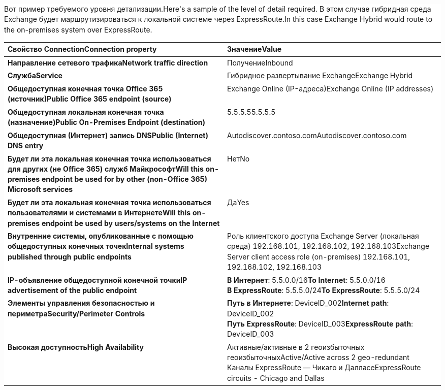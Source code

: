 <span data-ttu-id="cb4a8-170">Вот пример требуемого уровня детализации.</span><span class="sxs-lookup"><span data-stu-id="cb4a8-170">Here's a sample of the level of detail required.</span></span> <span data-ttu-id="cb4a8-171">В этом случае гибридная среда Exchange будет маршрутизироваться к локальной системе через ExpressRoute.</span><span class="sxs-lookup"><span data-stu-id="cb4a8-171">In this case Exchange Hybrid would route to the on-premises system over ExpressRoute.</span></span>

|<span data-ttu-id="cb4a8-172">**Свойство Connection**</span><span class="sxs-lookup"><span data-stu-id="cb4a8-172">**Connection property**</span></span>|<span data-ttu-id="cb4a8-173">**Значение**</span><span class="sxs-lookup"><span data-stu-id="cb4a8-173">**Value**</span></span>|
|:-----|:-----|
|<span data-ttu-id="cb4a8-174">**Направление сетевого трафика**</span><span class="sxs-lookup"><span data-stu-id="cb4a8-174">**Network traffic direction**</span></span> <br/> |<span data-ttu-id="cb4a8-175">Получение</span><span class="sxs-lookup"><span data-stu-id="cb4a8-175">Inbound</span></span>  <br/> |
|<span data-ttu-id="cb4a8-176">**Служба**</span><span class="sxs-lookup"><span data-stu-id="cb4a8-176">**Service**</span></span> <br/> |<span data-ttu-id="cb4a8-177">Гибридное развертывание Exchange</span><span class="sxs-lookup"><span data-stu-id="cb4a8-177">Exchange Hybrid</span></span>  <br/> |
|<span data-ttu-id="cb4a8-178">**Общедоступная конечная точка Office 365 (источник)**</span><span class="sxs-lookup"><span data-stu-id="cb4a8-178">**Public Office 365 endpoint (source)**</span></span> <br/> |<span data-ttu-id="cb4a8-179">Exchange Online (IP-адреса)</span><span class="sxs-lookup"><span data-stu-id="cb4a8-179">Exchange Online (IP addresses)</span></span>  <br/> |
|<span data-ttu-id="cb4a8-180">**Общедоступная локальная конечная точка (назначение)**</span><span class="sxs-lookup"><span data-stu-id="cb4a8-180">**Public On-Premises Endpoint (destination)**</span></span> <br/> |<span data-ttu-id="cb4a8-181">5.5.5.5</span><span class="sxs-lookup"><span data-stu-id="cb4a8-181">5.5.5.5</span></span>  <br/> |
|<span data-ttu-id="cb4a8-182">**Общедоступная (Интернет) запись DNS**</span><span class="sxs-lookup"><span data-stu-id="cb4a8-182">**Public (Internet) DNS entry**</span></span> <br/> |<span data-ttu-id="cb4a8-183">Autodiscover.contoso.com</span><span class="sxs-lookup"><span data-stu-id="cb4a8-183">Autodiscover.contoso.com</span></span>  <br/> |
|<span data-ttu-id="cb4a8-184">**Будет ли эта локальная конечная точка использоваться для других (не Office 365) служб Майкрософт**</span><span class="sxs-lookup"><span data-stu-id="cb4a8-184">**Will this on-premises endpoint be used for by other (non-Office 365) Microsoft services**</span></span> <br/> |<span data-ttu-id="cb4a8-185">Нет</span><span class="sxs-lookup"><span data-stu-id="cb4a8-185">No</span></span>  <br/> |
|<span data-ttu-id="cb4a8-186">**Будет ли эта локальная конечная точка использоваться пользователями и системами в Интернете**</span><span class="sxs-lookup"><span data-stu-id="cb4a8-186">**Will this on-premises endpoint be used by users/systems on the Internet**</span></span> <br/> |<span data-ttu-id="cb4a8-187">Да</span><span class="sxs-lookup"><span data-stu-id="cb4a8-187">Yes</span></span>  <br/> |
|<span data-ttu-id="cb4a8-188">**Внутренние системы, опубликованные с помощью общедоступных конечных точек**</span><span class="sxs-lookup"><span data-stu-id="cb4a8-188">**Internal systems published through public endpoints**</span></span> <br/> |<span data-ttu-id="cb4a8-189">Роль клиентского доступа Exchange Server (локальная среда) 192.168.101, 192.168.102, 192.168.103</span><span class="sxs-lookup"><span data-stu-id="cb4a8-189">Exchange Server client access role (on-premises) 192.168.101, 192.168.102, 192.168.103</span></span>  <br/> |
|<span data-ttu-id="cb4a8-190">**IP-объявление общедоступной конечной точки**</span><span class="sxs-lookup"><span data-stu-id="cb4a8-190">**IP advertisement of the public endpoint**</span></span> <br/> |<span data-ttu-id="cb4a8-191">**В Интернет**: 5.5.0.0/16</span><span class="sxs-lookup"><span data-stu-id="cb4a8-191">**To Internet**: 5.5.0.0/16</span></span>  <br/> <span data-ttu-id="cb4a8-192">**В ExpressRoute**: 5.5.5.0/24</span><span class="sxs-lookup"><span data-stu-id="cb4a8-192">**To ExpressRoute**: 5.5.5.0/24</span></span>  <br/> |
|<span data-ttu-id="cb4a8-193">**Элементы управления безопасностью и периметра**</span><span class="sxs-lookup"><span data-stu-id="cb4a8-193">**Security/Perimeter Controls**</span></span> <br/> |<span data-ttu-id="cb4a8-194">**Путь в Интернете**: DeviceID_002</span><span class="sxs-lookup"><span data-stu-id="cb4a8-194">**Internet path**: DeviceID_002</span></span>  <br/> <span data-ttu-id="cb4a8-195">**Путь ExpressRoute**: DeviceID_003</span><span class="sxs-lookup"><span data-stu-id="cb4a8-195">**ExpressRoute path**: DeviceID_003</span></span>  <br/> |
|<span data-ttu-id="cb4a8-196">**Высокая доступность**</span><span class="sxs-lookup"><span data-stu-id="cb4a8-196">**High Availability**</span></span> <br/> |<span data-ttu-id="cb4a8-197">Активные/активные в 2 геоизбыточных геоизбыточных</span><span class="sxs-lookup"><span data-stu-id="cb4a8-197">Active/Active across 2 geo-redundant</span></span>  <br/> <span data-ttu-id="cb4a8-198">Каналы ExpressRoute — Чикаго и Далласе</span><span class="sxs-lookup"><span data-stu-id="cb4a8-198">ExpressRoute circuits - Chicago and Dallas</span></span>  <br/> |